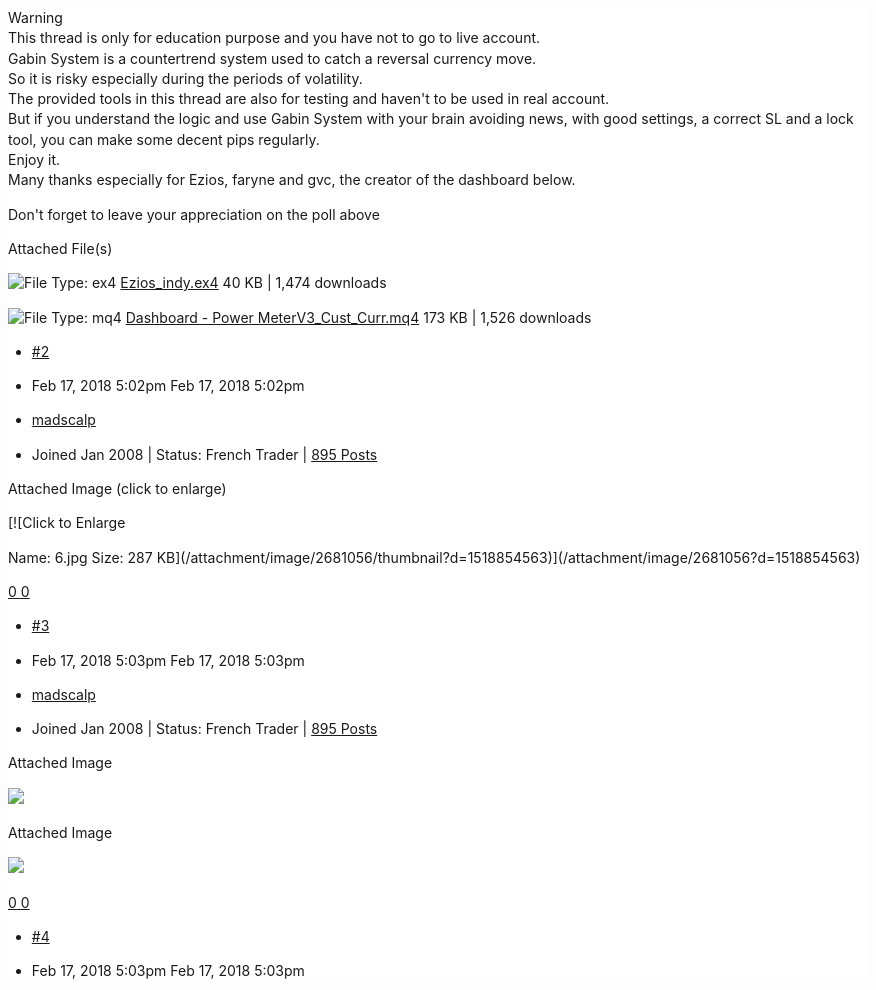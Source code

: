 Warning  
This thread is only for education purpose and you have not to go to live account.  
Gabin System is a countertrend system used to catch a reversal currency move.  
So it is risky especially during the periods of volatility.  
The provided tools in this thread are also for testing and haven't to be used in real account.  
But if you understand the logic and use Gabin System with your brain avoiding news, with good settings, a correct SL and a lock tool, you can make some decent pips regularly.  
Enjoy it.  
Many thanks especially for Ezios, faryne and gvc, the creator of the dashboard below.  
  
Don't forget to leave your appreciation on the poll above

Attached File(s)

![File Type: ex4](https://assets.faireconomy.media/images/attach/ex4.gif) [Ezios_indy.ex4](/attachment/file/2681062?d=1518854803) 40 KB | 1,474 downloads 

![File Type: mq4](https://assets.faireconomy.media/images/attach/mq4.gif) [Dashboard - Power MeterV3_Cust_Curr.mq4](/attachment/file/2681063?d=1518854815) 173 KB | 1,526 downloads 

  * [#2](/thread/post/10788435#post10788435 "Post Permalink")

  * Feb 17, 2018 5:02pm  Feb 17, 2018 5:02pm 

  * [ madscalp](madscalp)

  * Joined Jan 2008 | Status: French Trader | [895 Posts](/search?do=process&provider=Member&searchuser=57934)

Attached Image (click to enlarge)

[![Click to Enlarge

Name: 6.jpg
Size: 287 KB](/attachment/image/2681056/thumbnail?d=1518854563)](/attachment/image/2681056?d=1518854563)   

[0 ](javascript:void\(0\);) [0 ](javascript:void\(0\);)

  * [#3](/thread/post/10788438#post10788438 "Post Permalink")

  * Feb 17, 2018 5:03pm  Feb 17, 2018 5:03pm 

  * [ madscalp](madscalp)

  * Joined Jan 2008 | Status: French Trader | [895 Posts](/search?do=process&provider=Member&searchuser=57934)

Attached Image

![](/attachment/image/2681057?d=1518854585)

Attached Image

![](/attachment/image/2681059?d=1518854590)

[0 ](javascript:void\(0\);) [0 ](javascript:void\(0\);)

  * [#4](/thread/post/10788439#post10788439 "Post Permalink")

  * Feb 17, 2018 5:03pm  Feb 17, 2018 5:03pm 
